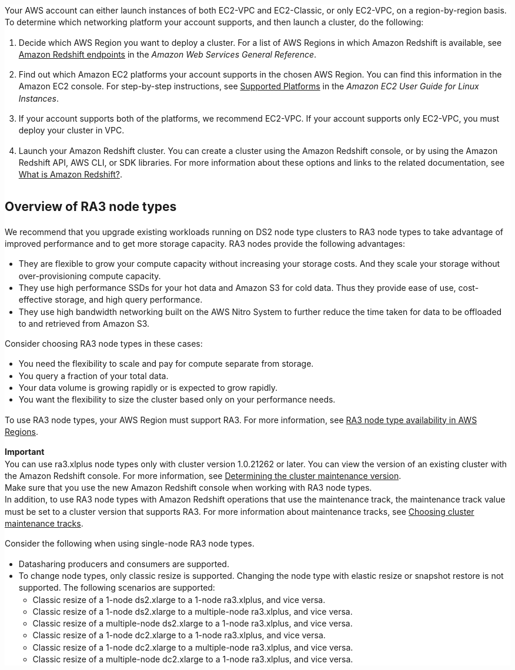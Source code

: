 Your AWS account can either launch instances of both EC2\-VPC and EC2\-Classic, or only EC2\-VPC, on a region\-by\-region basis\. To determine which networking platform your account supports, and then launch a cluster, do the following: 

1. Decide which AWS Region you want to deploy a cluster\. For a list of AWS Regions in which Amazon Redshift is available, see [Amazon Redshift endpoints](https://docs.aws.amazon.com/general/latest/gr/redshift-service.html) in the *Amazon Web Services General Reference*\.

1. Find out which Amazon EC2 platforms your account supports in the chosen AWS Region\. You can find this information in the Amazon EC2 console\. For step\-by\-step instructions, see [Supported Platforms](https://docs.aws.amazon.com/AWSEC2/latest/UserGuide/ec2-supported-platforms.html) in the *Amazon EC2 User Guide for Linux Instances*\. 

1. If your account supports both of the platforms, we recommend EC2\-VPC\. If your account supports only EC2\-VPC, you must deploy your cluster in VPC\. 

1. Launch your Amazon Redshift cluster\. You can create a cluster using the Amazon Redshift console, or by using the Amazon Redshift API, AWS CLI, or SDK libraries\. For more information about these options and links to the related documentation, see [What is Amazon Redshift?](welcome.md)\. 

## Overview of RA3 node types<a name="rs-ra3-node-types"></a>

We recommend that you upgrade existing workloads running on DS2 node type clusters to RA3 node types to take advantage of improved performance and to get more storage capacity\. RA3 nodes provide the following advantages: 
+ They are flexible to grow your compute capacity without increasing your storage costs\. And they scale your storage without over\-provisioning compute capacity\.
+ They use high performance SSDs for your hot data and Amazon S3 for cold data\. Thus they provide ease of use, cost\-effective storage, and high query performance\.
+ They use high bandwidth networking built on the AWS Nitro System to further reduce the time taken for data to be offloaded to and retrieved from Amazon S3\.

Consider choosing RA3 node types in these cases: 
+ You need the flexibility to scale and pay for compute separate from storage\.
+ You query a fraction of your total data\. 
+ Your data volume is growing rapidly or is expected to grow rapidly\. 
+ You want the flexibility to size the cluster based only on your performance needs\. 

To use RA3 node types, your AWS Region must support RA3\. For more information, see [RA3 node type availability in AWS Regions](#ra3-regions)\. 

**Important**  
You can use ra3\.xlplus node types only with cluster version 1\.0\.21262 or later\. You can view the version of an existing cluster with the Amazon Redshift console\. For more information, see [Determining the cluster maintenance version](#cluster-maintenance-version)\.   
Make sure that you use the new Amazon Redshift console when working with RA3 node types\.   
In addition, to use RA3 node types with Amazon Redshift operations that use the maintenance track, the maintenance track value must be set to a cluster version that supports RA3\. For more information about maintenance tracks, see [Choosing cluster maintenance tracks](#rs-mgmt-maintenance-tracks)\. 

Consider the following when using single\-node RA3 node types\.
+ Datasharing producers and consumers are supported\.
+ To change node types, only classic resize is supported\. Changing the node type with elastic resize or snapshot restore is not supported\. The following scenarios are supported: 
  + Classic resize of a 1\-node ds2\.xlarge to a 1\-node ra3\.xlplus, and vice versa\.
  + Classic resize of a 1\-node ds2\.xlarge to a multiple\-node ra3\.xlplus, and vice versa\.
  + Classic resize of a multiple\-node ds2\.xlarge to a 1\-node ra3\.xlplus, and vice versa\.
  + Classic resize of a 1\-node dc2\.xlarge to a 1\-node ra3\.xlplus, and vice versa\.
  + Classic resize of a 1\-node dc2\.xlarge to a multiple\-node ra3\.xlplus, and vice versa\.
  + Classic resize of a multiple\-node dc2\.xlarge to a 1\-node ra3\.xlplus, and vice versa\.

